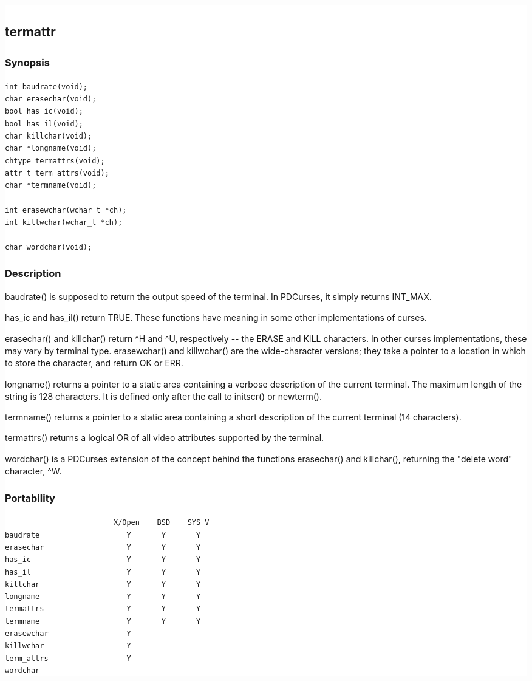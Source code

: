 

--------------------------------------------------------------------------


termattr
--------

### Synopsis

    int baudrate(void);
    char erasechar(void);
    bool has_ic(void);
    bool has_il(void);
    char killchar(void);
    char *longname(void);
    chtype termattrs(void);
    attr_t term_attrs(void);
    char *termname(void);

    int erasewchar(wchar_t *ch);
    int killwchar(wchar_t *ch);

    char wordchar(void);

### Description

   baudrate() is supposed to return the output speed of the
   terminal. In PDCurses, it simply returns INT_MAX.

   has_ic and has_il() return TRUE. These functions have meaning in
   some other implementations of curses.

   erasechar() and killchar() return ^H and ^U, respectively -- the
   ERASE and KILL characters. In other curses implementations,
   these may vary by terminal type. erasewchar() and killwchar()
   are the wide-character versions; they take a pointer to a
   location in which to store the character, and return OK or ERR.

   longname() returns a pointer to a static area containing a
   verbose description of the current terminal. The maximum length
   of the string is 128 characters.  It is defined only after the
   call to initscr() or newterm().

   termname() returns a pointer to a static area containing a
   short description of the current terminal (14 characters).

   termattrs() returns a logical OR of all video attributes
   supported by the terminal.

   wordchar() is a PDCurses extension of the concept behind the
   functions erasechar() and killchar(), returning the "delete
   word" character, ^W.

### Portability
                             X/Open    BSD    SYS V
    baudrate                    Y       Y       Y
    erasechar                   Y       Y       Y
    has_ic                      Y       Y       Y
    has_il                      Y       Y       Y
    killchar                    Y       Y       Y
    longname                    Y       Y       Y
    termattrs                   Y       Y       Y
    termname                    Y       Y       Y
    erasewchar                  Y
    killwchar                   Y
    term_attrs                  Y
    wordchar                    -       -       -

